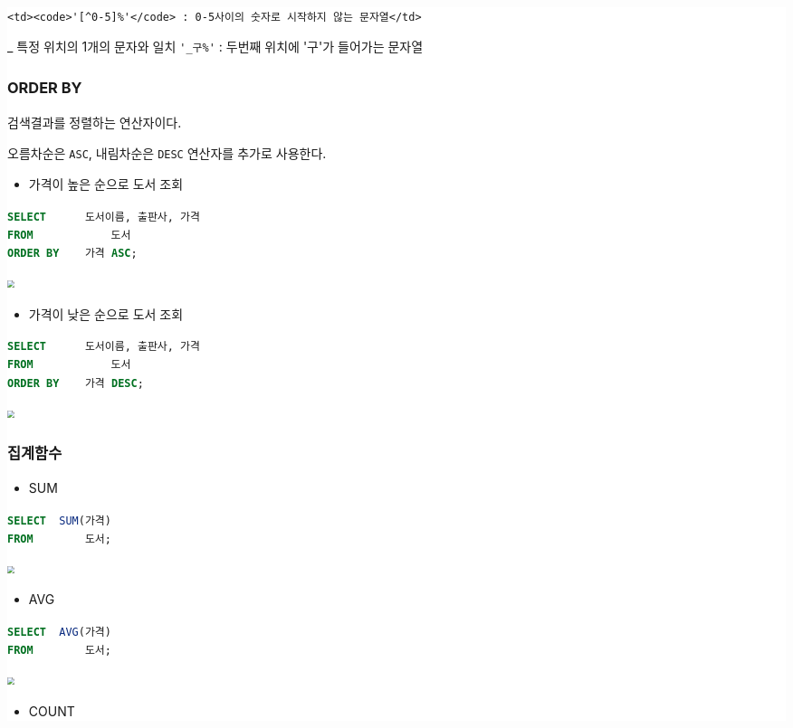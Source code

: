     <td><code>'[^0-5]%'</code> : 0-5사이의 숫자로 시작하지 않는 문자열</td>
  </tr>
  <tr>
  	<td style="text-align: center;">_</td>
    <td style="text-align: center;">특정 위치의 1개의 문자와 일치</td>
    <td><code>'_구%'</code> : 두번째 위치에 '구'가 들어가는 문자열</td>
  </tr>
</table>

### <a name="orderby"></a>ORDER BY 

검색결과를 정렬하는 연산자이다.

오름차순은 `ASC`, 내림차순은 `DESC` 연산자를 추가로 사용한다.

- 가격이 높은 순으로 도서 조회

~~~sql
SELECT		도서이름, 출판사, 가격
FROM			도서
ORDER BY 	가격 ASC;
~~~

<img src="https://user-images.githubusercontent.com/33862991/125032576-23498080-e0c9-11eb-8cbc-d11c7e4eb807.png" style="zoom:50%;" />

- 가격이 낮은 순으로 도서 조회

~~~sql
SELECT		도서이름, 출판사, 가격
FROM			도서
ORDER BY 	가격 DESC;
~~~

<img src="https://user-images.githubusercontent.com/33862991/125032581-25134400-e0c9-11eb-9d3b-a084bd74b02b.png" style="zoom:50%;" />

### <a name="func"></a>집계함수

- SUM 

~~~sql
SELECT 	SUM(가격)
FROM 		도서;
~~~

<img src="https://user-images.githubusercontent.com/33862991/125034541-a966c680-e0cb-11eb-968c-9ed2849900cf.png" style="zoom:50%;" />

- AVG

~~~sql
SELECT 	AVG(가격)
FROM 		도서;
~~~

<img src="https://user-images.githubusercontent.com/33862991/125034545-ab308a00-e0cb-11eb-859c-8761dd60a4b3.png" style="zoom:50%;" />

- COUNT
